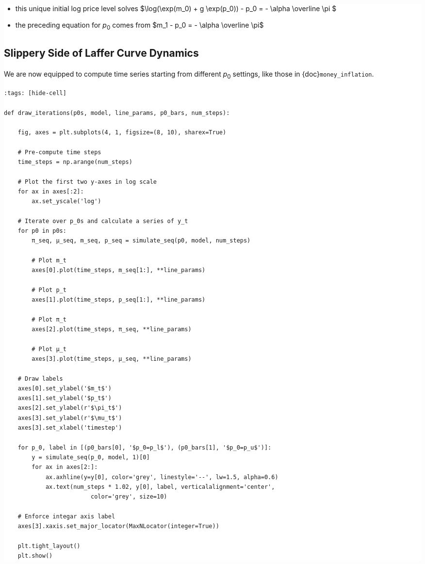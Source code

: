   * this unique initial log price level solves $\log(\exp(m_0) + g \exp(p_0)) - p_0 = - \alpha \overline \pi $
  
  * the preceding equation for $p_0$ comes from $m_1 - p_0 = -  \alpha \overline \pi$


## Slippery Side of Laffer Curve Dynamics

We are now equipped  to compute  time series starting from different $p_0$ settings, like those in {doc}`money_inflation`.

```{code-cell} ipython3
:tags: [hide-cell]

def draw_iterations(p0s, model, line_params, p0_bars, num_steps):

    fig, axes = plt.subplots(4, 1, figsize=(8, 10), sharex=True)
    
    # Pre-compute time steps
    time_steps = np.arange(num_steps) 
    
    # Plot the first two y-axes in log scale
    for ax in axes[:2]:
        ax.set_yscale('log')

    # Iterate over p_0s and calculate a series of y_t
    for p0 in p0s:
        π_seq, μ_seq, m_seq, p_seq = simulate_seq(p0, model, num_steps)

        # Plot m_t
        axes[0].plot(time_steps, m_seq[1:], **line_params)

        # Plot p_t
        axes[1].plot(time_steps, p_seq[1:], **line_params)
        
        # Plot π_t
        axes[2].plot(time_steps, π_seq, **line_params)
        
        # Plot μ_t
        axes[3].plot(time_steps, μ_seq, **line_params)
    
    # Draw labels
    axes[0].set_ylabel('$m_t$')
    axes[1].set_ylabel('$p_t$')
    axes[2].set_ylabel(r'$\pi_t$')
    axes[3].set_ylabel(r'$\mu_t$')
    axes[3].set_xlabel('timestep')
    
    for p_0, label in [(p0_bars[0], '$p_0=p_l$'), (p0_bars[1], '$p_0=p_u$')]:
        y = simulate_seq(p_0, model, 1)[0]
        for ax in axes[2:]:
            ax.axhline(y=y[0], color='grey', linestyle='--', lw=1.5, alpha=0.6)
            ax.text(num_steps * 1.02, y[0], label, verticalalignment='center', 
                         color='grey', size=10)
    
    # Enforce integar axis label
    axes[3].xaxis.set_major_locator(MaxNLocator(integer=True))

    plt.tight_layout()
    plt.show()
```
